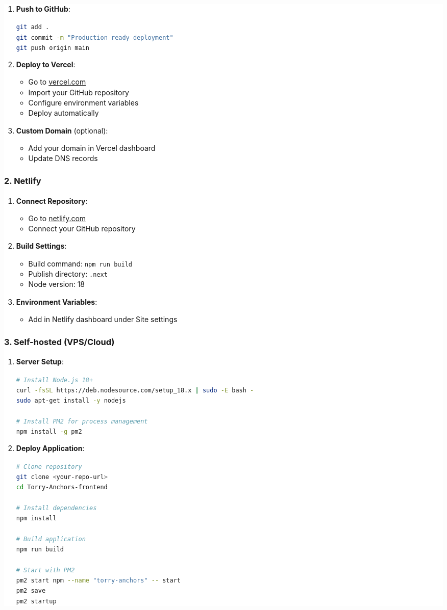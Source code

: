 1. **Push to GitHub**:
   ```bash
   git add .
   git commit -m "Production ready deployment"
   git push origin main
   ```

2. **Deploy to Vercel**:
   - Go to [vercel.com](https://vercel.com)
   - Import your GitHub repository
   - Configure environment variables
   - Deploy automatically

3. **Custom Domain** (optional):
   - Add your domain in Vercel dashboard
   - Update DNS records

### 2. Netlify

1. **Connect Repository**:
   - Go to [netlify.com](https://netlify.com)
   - Connect your GitHub repository

2. **Build Settings**:
   - Build command: `npm run build`
   - Publish directory: `.next`
   - Node version: 18

3. **Environment Variables**:
   - Add in Netlify dashboard under Site settings

### 3. Self-hosted (VPS/Cloud)

1. **Server Setup**:
   ```bash
   # Install Node.js 18+
   curl -fsSL https://deb.nodesource.com/setup_18.x | sudo -E bash -
   sudo apt-get install -y nodejs

   # Install PM2 for process management
   npm install -g pm2
   ```

2. **Deploy Application**:
   ```bash
   # Clone repository
   git clone <your-repo-url>
   cd Torry-Anchors-frontend

   # Install dependencies
   npm install

   # Build application
   npm run build

   # Start with PM2
   pm2 start npm --name "torry-anchors" -- start
   pm2 save
   pm2 startup
   ```
